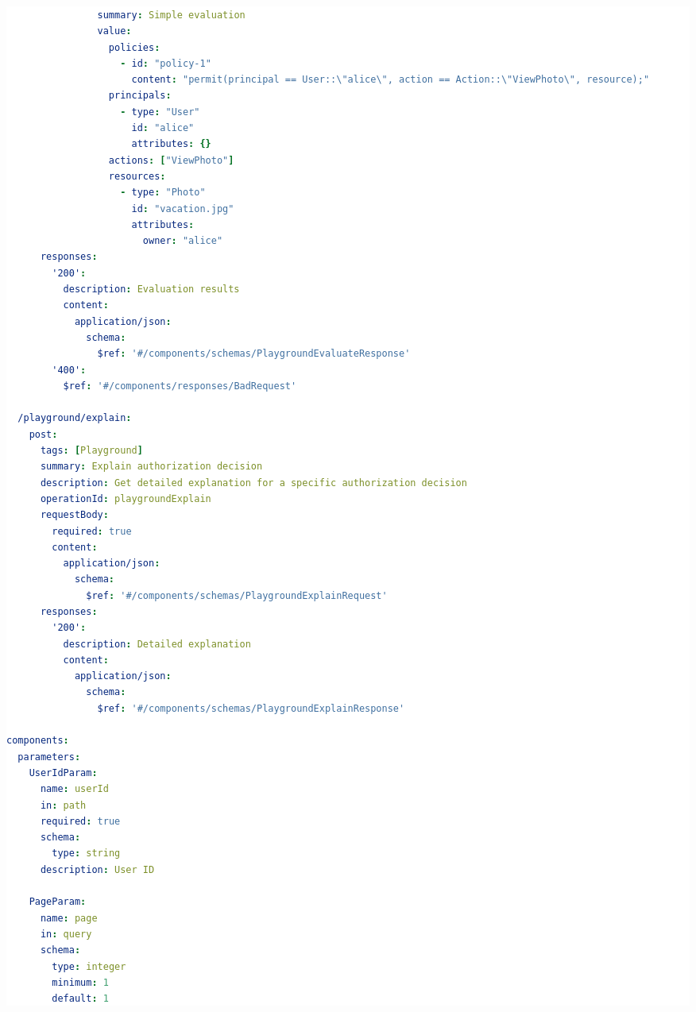 ```yaml
                summary: Simple evaluation
                value:
                  policies:
                    - id: "policy-1"
                      content: "permit(principal == User::\"alice\", action == Action::\"ViewPhoto\", resource);"
                  principals:
                    - type: "User"
                      id: "alice"
                      attributes: {}
                  actions: ["ViewPhoto"]
                  resources:
                    - type: "Photo"
                      id: "vacation.jpg"
                      attributes:
                        owner: "alice"
      responses:
        '200':
          description: Evaluation results
          content:
            application/json:
              schema:
                $ref: '#/components/schemas/PlaygroundEvaluateResponse'
        '400':
          $ref: '#/components/responses/BadRequest'
  
  /playground/explain:
    post:
      tags: [Playground]
      summary: Explain authorization decision
      description: Get detailed explanation for a specific authorization decision
      operationId: playgroundExplain
      requestBody:
        required: true
        content:
          application/json:
            schema:
              $ref: '#/components/schemas/PlaygroundExplainRequest'
      responses:
        '200':
          description: Detailed explanation
          content:
            application/json:
              schema:
                $ref: '#/components/schemas/PlaygroundExplainResponse'

components:
  parameters:
    UserIdParam:
      name: userId
      in: path
      required: true
      schema:
        type: string
      description: User ID
    
    PageParam:
      name: page
      in: query
      schema:
        type: integer
        minimum: 1
        default: 1
```